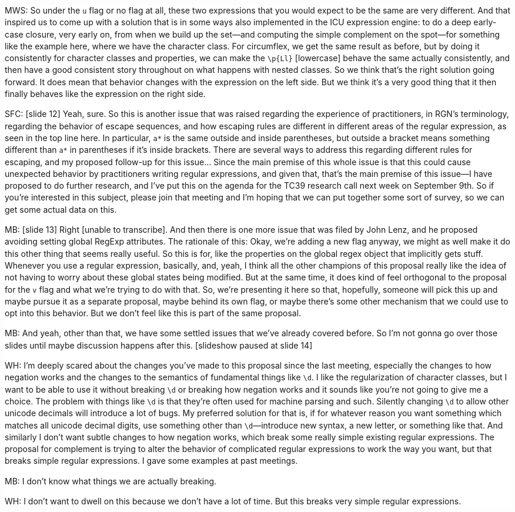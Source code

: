 MWS: So under the `u` flag or no flag at all, these two expressions that you would expect to be the same are very different. And that inspired us to come up with a solution that is in some ways also implemented in the ICU expression engine: to do a deep early-case closure, very early on, from when we build up the set—and computing the simple complement on the spot—for something like the example here, where we have the character class. For circumflex, we get the same result as before, but by doing it consistently for character classes and properties, we can make the `\p{Ll}` [lowercase] behave the same actually consistently, and then have a good consistent story throughout on what happens with nested classes. So we think that’s the right solution going forward. It does mean that behavior changes with the expression on the left side. But we think it’s a very good thing that it then finally behaves like the expression on the right side. 

SFC: [slide 12] Yeah, sure. So this is another issue that was raised regarding the experience of practitioners, in RGN’s terminology, regarding the behavior of escape sequences, and how escaping rules are different in different areas of the regular expression, as seen in the top line here. In particular, `a*` is the same outside and inside parentheses, but outside a bracket means something different than `a*` in parentheses if it’s inside brackets. There are several ways to address this regarding different rules for escaping, and my proposed follow-up for this issue… Since the main premise of this whole issue is that this could cause unexpected behavior by practitioners writing regular expressions, and given that, that’s the main premise of this issue—I have proposed to do further research, and I’ve put this on the agenda for the TC39 research call next week on September 9th. So if you’re interested in this subject, please join that meeting and I’m hoping that we can put together some sort of survey, so we can get some actual data on this.

MB: [slide 13] Right [unable to transcribe]. And then there is one more issue that was filed by John Lenz, and he proposed avoiding setting global RegExp attributes. The rationale of this: Okay, we’re adding a new flag anyway, we might as well make it do this other thing that seems really useful. So this is for, like the properties on the global regex object that implicitly gets stuff. Whenever you use a regular expression, basically, and, yeah, I think all the other champions of this proposal really like the idea of not having to worry about these global states being modified. But at the same time, it does kind of feel orthogonal to the proposal for the `v` flag and what we’re trying to do with that. So, we’re presenting it here so that, hopefully, someone will pick this up and maybe pursue it as a separate proposal, maybe behind its own flag, or maybe there’s some other mechanism that we could use to opt into this behavior. But we don’t feel like this is part of the same proposal.

MB: And yeah, other than that, we have some settled issues that we’ve already covered before. So I’m not gonna go over those slides until maybe discussion happens after this. [slideshow paused at slide 14]

WH: I’m deeply scared about the changes you’ve made to this proposal since the last meeting, especially the changes to how negation works and the changes to the semantics of fundamental things like `\d`. I like the regularization of character classes, but I want to be able to use it without breaking `\d` or breaking how negation works and it sounds like you’re not going to give me a choice. The problem with things like `\d` is that they’re often used for machine parsing and such. Silently changing `\d` to allow other unicode decimals will introduce a lot of bugs.  My preferred solution for that is, if for whatever reason you want something which matches all unicode decimal digits, use something other than `\d`—introduce new syntax, a new letter, or something like that. And similarly I don’t want subtle changes to how negation works, which break some really simple existing regular expressions. The proposal for complement is trying to alter the behavior of complicated regular expressions to work the way you want, but that breaks simple regular expressions. I gave some examples at past meetings.

MB: I don’t know what things we are actually breaking.

WH: I don’t want to dwell on this because we don’t have a lot of time. But this breaks very simple regular expressions.
